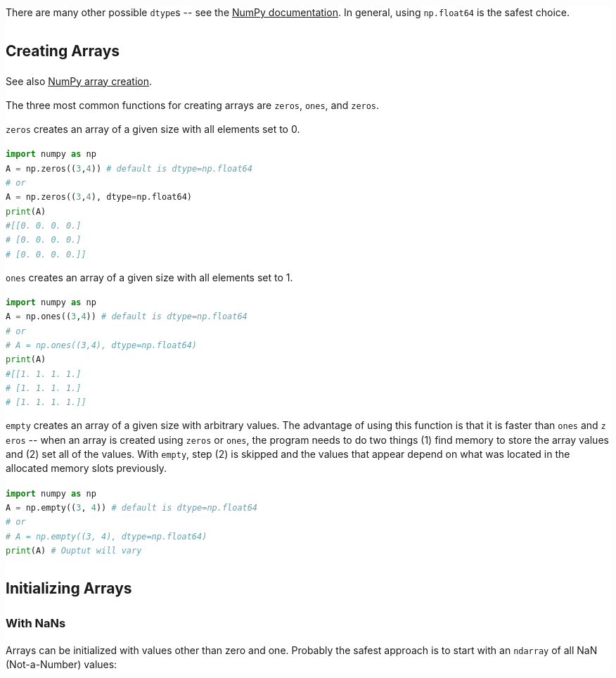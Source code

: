 There are many other possible `dtype`s -- see the [NumPy documentation](https://docs.scipy.org/doc/numpy/user/basics.types.html). In general, using `np.float64` is the safest choice.

## Creating Arrays

See also [NumPy array creation](https://docs.scipy.org/doc/numpy/reference/routines.array-creation.html).

The three most common functions for creating arrays are `zeros`, `ones`, and `zeros`.

`zeros` creates an array of a given size with all elements set to 0.

```Python
import numpy as np
A = np.zeros((3,4)) # default is dtype=np.float64
# or
A = np.zeros((3,4), dtype=np.float64)
print(A)
#[[0. 0. 0. 0.]
# [0. 0. 0. 0.]
# [0. 0. 0. 0.]]
```

`ones` creates an array of a given size with all elements set to 1.

```Python
import numpy as np
A = np.ones((3,4)) # default is dtype=np.float64
# or
# A = np.ones((3,4), dtype=np.float64)
print(A)
#[[1. 1. 1. 1.]
# [1. 1. 1. 1.]
# [1. 1. 1. 1.]]
```

`empty` creates an array of a given size with arbitrary values. The advantage of using this function is that it is faster than `ones` and `zeros` -- when an array is created using `zeros` or `ones`, the program needs to do two things (1) find memory to store the array values and (2) set all of the values. With `empty`, step (2) is skipped and the values that appear depend on what was located in the allocated memory slots previously.

```Python
import numpy as np
A = np.empty((3, 4)) # default is dtype=np.float64
# or
# A = np.empty((3, 4), dtype=np.float64)
print(A) # Ouptut will vary
```

## Initializing Arrays

### With NaNs

Arrays can be initialized with values other than zero and one. Probably the safest approach is to start with an `ndarray` of all NaN (Not-a-Number) values:
